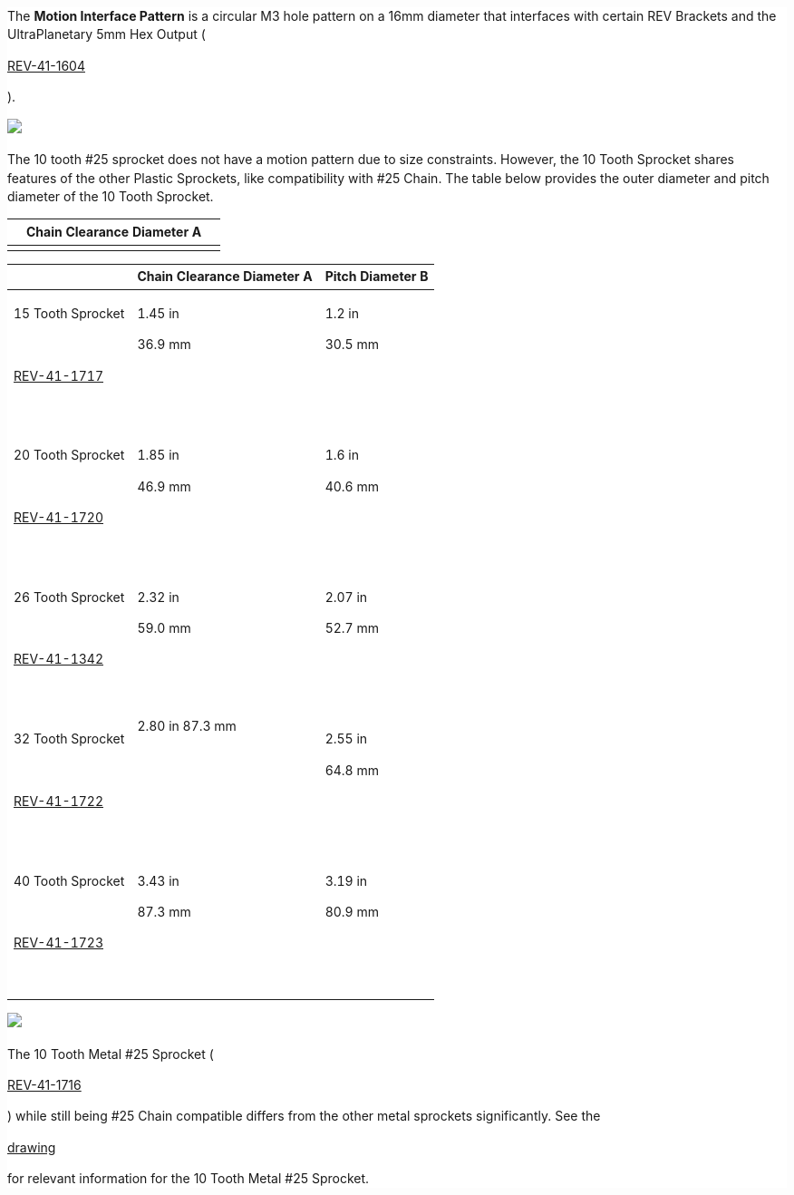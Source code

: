 The **Motion Interface Pattern** is a circular M3 hole pattern on a 16mm diameter that interfaces with certain REV Brackets and the UltraPlanetary 5mm Hex Output (

[REV-41-1604](https://www.revrobotics.com/rev-41-1604/)

).

![](https://2589213514-files.gitbook.io/\~/files/v0/b/gitbook-x-prod.appspot.com/o/spaces%2FH9K1InCLC1ZxIkdPJt31%2Fuploads%2Fd9OXGb5QaDpyQru9iFXG%2Fgitbook%20vector.png?alt=media\&token=50fd1efa-73ae-457d-ad81-7dfe3fea8cd6)

The 10 tooth #25 sprocket does not have a motion pattern due to size constraints. However, the 10 Tooth Sprocket shares features of the other Plastic Sprockets, like compatibility with #25 Chain. The table below provides the outer diameter and pitch diameter of the 10 Tooth Sprocket.

|   | Chain Clearance Diameter A |   |
| - | -------------------------- | - |
|   |                            |   |

| ​                                                                                                                 | Chain Clearance Diameter A   | Pitch Diameter B             |
| ----------------------------------------------------------------------------------------------------------------- | ---------------------------- | ---------------------------- |
| <p>15 Tooth Sprocket</p><p>​</p><p><a href="https://www.revrobotics.com/rev-41-1717/">REV-41-1717</a></p><p>​</p> | <p>1.45 in</p><p>36.9 mm</p> | <p>1.2 in</p><p>30.5 mm</p>  |
| <p>20 Tooth Sprocket</p><p>​</p><p><a href="https://www.revrobotics.com/rev-41-1720/">REV-41-1720</a></p><p>​</p> | <p>1.85 in</p><p>46.9 mm</p> | <p>1.6 in</p><p>40.6 mm</p>  |
| <p>26 Tooth Sprocket</p><p>​</p><p><a href="https://www.revrobotics.com/rev-41-1342/">REV-41-1342</a></p><p>​</p> | <p>2.32 in</p><p>59.0 mm</p> | <p>2.07 in</p><p>52.7 mm</p> |
| <p>32 Tooth Sprocket</p><p>​</p><p><a href="https://www.revrobotics.com/rev-41-1722/">REV-41-1722</a></p><p>​</p> | 2.80 in 87.3 mm              | <p>2.55 in</p><p>64.8 mm</p> |
| <p>40 Tooth Sprocket</p><p>​</p><p><a href="https://www.revrobotics.com/rev-41-1723/">REV-41-1723</a></p><p>​</p> | <p>3.43 in</p><p>87.3 mm</p> | <p>3.19 in</p><p>80.9 mm</p> |

![](https://2589213514-files.gitbook.io/\~/files/v0/b/gitbook-x-prod.appspot.com/o/spaces%2FH9K1InCLC1ZxIkdPJt31%2Fuploads%2F956AkEl5zdHetnFMdEUB%2Fgitbook%20vector%20\(1\).png?alt=media\&token=56c80772-677c-4d1c-a996-03111b6c540d)

The 10 Tooth Metal #25 Sprocket (

[REV-41-1716](https://www.revrobotics.com/rev-41-1716/)

) while still being #25 Chain compatible differs from the other metal sprockets significantly. See the

[drawing](https://www.revrobotics.com/content/docs/REV-41-1716-DR.pdf)

for relevant information for the 10 Tooth Metal #25 Sprocket.
